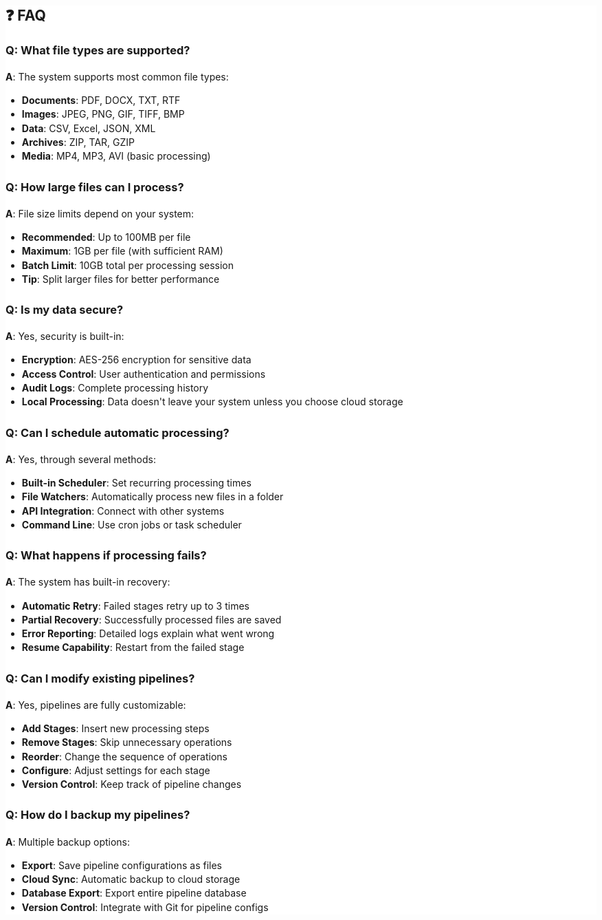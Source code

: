 
## ❓ FAQ

### **Q: What file types are supported?**
**A**: The system supports most common file types:
- **Documents**: PDF, DOCX, TXT, RTF
- **Images**: JPEG, PNG, GIF, TIFF, BMP
- **Data**: CSV, Excel, JSON, XML
- **Archives**: ZIP, TAR, GZIP
- **Media**: MP4, MP3, AVI (basic processing)

### **Q: How large files can I process?**
**A**: File size limits depend on your system:
- **Recommended**: Up to 100MB per file
- **Maximum**: 1GB per file (with sufficient RAM)
- **Batch Limit**: 10GB total per processing session
- **Tip**: Split larger files for better performance

### **Q: Is my data secure?**
**A**: Yes, security is built-in:
- **Encryption**: AES-256 encryption for sensitive data
- **Access Control**: User authentication and permissions
- **Audit Logs**: Complete processing history
- **Local Processing**: Data doesn't leave your system unless you choose cloud storage

### **Q: Can I schedule automatic processing?**
**A**: Yes, through several methods:
- **Built-in Scheduler**: Set recurring processing times
- **File Watchers**: Automatically process new files in a folder
- **API Integration**: Connect with other systems
- **Command Line**: Use cron jobs or task scheduler

### **Q: What happens if processing fails?**
**A**: The system has built-in recovery:
- **Automatic Retry**: Failed stages retry up to 3 times
- **Partial Recovery**: Successfully processed files are saved
- **Error Reporting**: Detailed logs explain what went wrong
- **Resume Capability**: Restart from the failed stage

### **Q: Can I modify existing pipelines?**
**A**: Yes, pipelines are fully customizable:
- **Add Stages**: Insert new processing steps
- **Remove Stages**: Skip unnecessary operations
- **Reorder**: Change the sequence of operations
- **Configure**: Adjust settings for each stage
- **Version Control**: Keep track of pipeline changes

### **Q: How do I backup my pipelines?**
**A**: Multiple backup options:
- **Export**: Save pipeline configurations as files
- **Cloud Sync**: Automatic backup to cloud storage
- **Database Export**: Export entire pipeline database
- **Version Control**: Integrate with Git for pipeline configs
